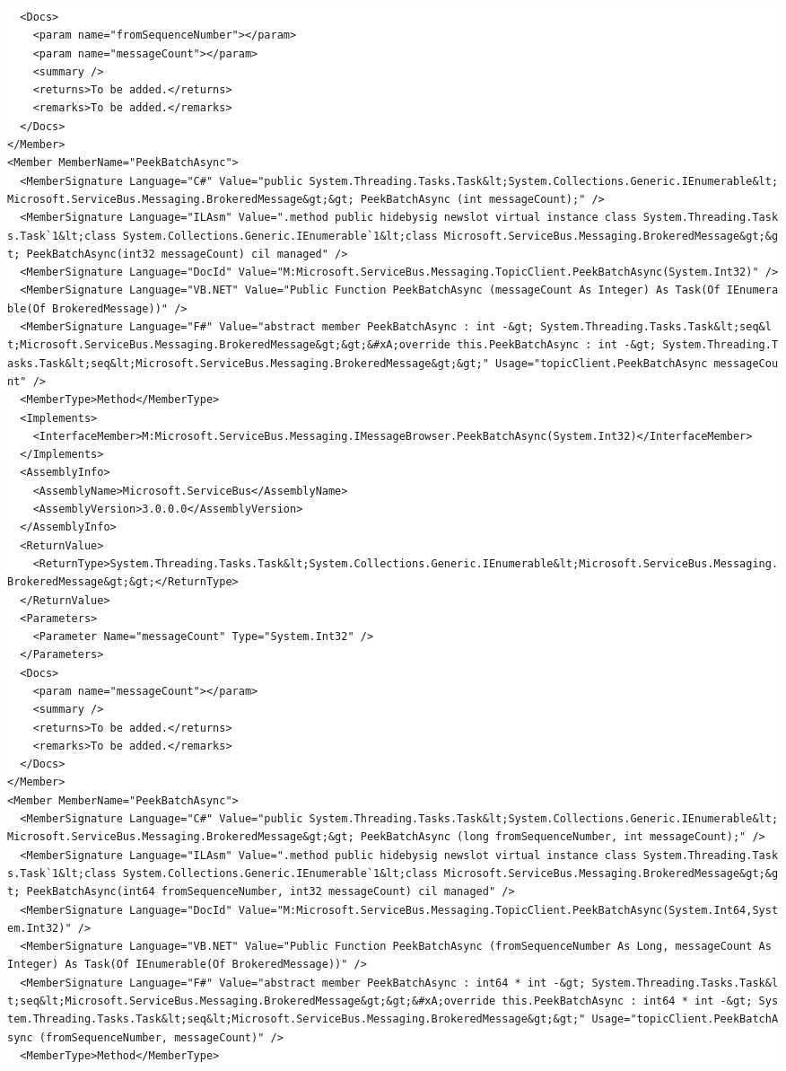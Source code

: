       <Docs>
        <param name="fromSequenceNumber"></param>
        <param name="messageCount"></param>
        <summary />
        <returns>To be added.</returns>
        <remarks>To be added.</remarks>
      </Docs>
    </Member>
    <Member MemberName="PeekBatchAsync">
      <MemberSignature Language="C#" Value="public System.Threading.Tasks.Task&lt;System.Collections.Generic.IEnumerable&lt;Microsoft.ServiceBus.Messaging.BrokeredMessage&gt;&gt; PeekBatchAsync (int messageCount);" />
      <MemberSignature Language="ILAsm" Value=".method public hidebysig newslot virtual instance class System.Threading.Tasks.Task`1&lt;class System.Collections.Generic.IEnumerable`1&lt;class Microsoft.ServiceBus.Messaging.BrokeredMessage&gt;&gt; PeekBatchAsync(int32 messageCount) cil managed" />
      <MemberSignature Language="DocId" Value="M:Microsoft.ServiceBus.Messaging.TopicClient.PeekBatchAsync(System.Int32)" />
      <MemberSignature Language="VB.NET" Value="Public Function PeekBatchAsync (messageCount As Integer) As Task(Of IEnumerable(Of BrokeredMessage))" />
      <MemberSignature Language="F#" Value="abstract member PeekBatchAsync : int -&gt; System.Threading.Tasks.Task&lt;seq&lt;Microsoft.ServiceBus.Messaging.BrokeredMessage&gt;&gt;&#xA;override this.PeekBatchAsync : int -&gt; System.Threading.Tasks.Task&lt;seq&lt;Microsoft.ServiceBus.Messaging.BrokeredMessage&gt;&gt;" Usage="topicClient.PeekBatchAsync messageCount" />
      <MemberType>Method</MemberType>
      <Implements>
        <InterfaceMember>M:Microsoft.ServiceBus.Messaging.IMessageBrowser.PeekBatchAsync(System.Int32)</InterfaceMember>
      </Implements>
      <AssemblyInfo>
        <AssemblyName>Microsoft.ServiceBus</AssemblyName>
        <AssemblyVersion>3.0.0.0</AssemblyVersion>
      </AssemblyInfo>
      <ReturnValue>
        <ReturnType>System.Threading.Tasks.Task&lt;System.Collections.Generic.IEnumerable&lt;Microsoft.ServiceBus.Messaging.BrokeredMessage&gt;&gt;</ReturnType>
      </ReturnValue>
      <Parameters>
        <Parameter Name="messageCount" Type="System.Int32" />
      </Parameters>
      <Docs>
        <param name="messageCount"></param>
        <summary />
        <returns>To be added.</returns>
        <remarks>To be added.</remarks>
      </Docs>
    </Member>
    <Member MemberName="PeekBatchAsync">
      <MemberSignature Language="C#" Value="public System.Threading.Tasks.Task&lt;System.Collections.Generic.IEnumerable&lt;Microsoft.ServiceBus.Messaging.BrokeredMessage&gt;&gt; PeekBatchAsync (long fromSequenceNumber, int messageCount);" />
      <MemberSignature Language="ILAsm" Value=".method public hidebysig newslot virtual instance class System.Threading.Tasks.Task`1&lt;class System.Collections.Generic.IEnumerable`1&lt;class Microsoft.ServiceBus.Messaging.BrokeredMessage&gt;&gt; PeekBatchAsync(int64 fromSequenceNumber, int32 messageCount) cil managed" />
      <MemberSignature Language="DocId" Value="M:Microsoft.ServiceBus.Messaging.TopicClient.PeekBatchAsync(System.Int64,System.Int32)" />
      <MemberSignature Language="VB.NET" Value="Public Function PeekBatchAsync (fromSequenceNumber As Long, messageCount As Integer) As Task(Of IEnumerable(Of BrokeredMessage))" />
      <MemberSignature Language="F#" Value="abstract member PeekBatchAsync : int64 * int -&gt; System.Threading.Tasks.Task&lt;seq&lt;Microsoft.ServiceBus.Messaging.BrokeredMessage&gt;&gt;&#xA;override this.PeekBatchAsync : int64 * int -&gt; System.Threading.Tasks.Task&lt;seq&lt;Microsoft.ServiceBus.Messaging.BrokeredMessage&gt;&gt;" Usage="topicClient.PeekBatchAsync (fromSequenceNumber, messageCount)" />
      <MemberType>Method</MemberType>